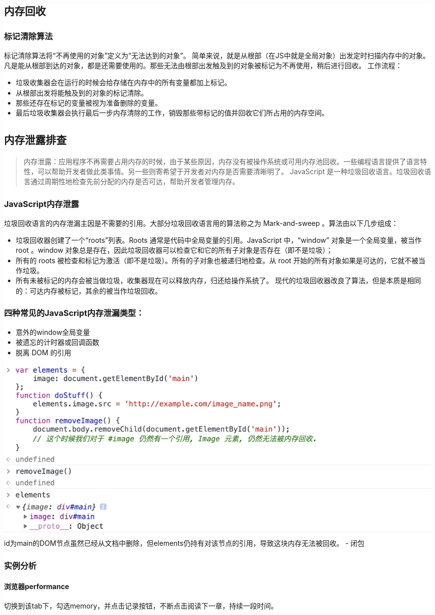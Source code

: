 ## 内存回收
### 标记清除算法
标记清除算法将“不再使用的对象”定义为“无法达到的对象”。 简单来说，就是从根部（在JS中就是全局对象）出发定时扫描内存中的对象。凡是能从根部到达的对象，都是还需要使用的。那些无法由根部出发触及到的对象被标记为不再使用，稍后进行回收。
工作流程：
- 垃圾收集器会在运行的时候会给存储在内存中的所有变量都加上标记。
- 从根部出发将能触及到的对象的标记清除。
- 那些还存在标记的变量被视为准备删除的变量。
- 最后垃圾收集器会执行最后一步内存清除的工作，销毁那些带标记的值并回收它们所占用的内存空间。

## 内存泄露排查
> 内存泄露：应用程序不再需要占用内存的时候，由于某些原因，内存没有被操作系统或可用内存池回收。一些编程语言提供了语言特性，可以帮助开发者做此类事情。另一些则寄希望于开发者对内存是否需要清晰明了。
> JavaScript 是一种垃圾回收语言。垃圾回收语言通过周期性地检查先前分配的内存是否可达，帮助开发者管理内存。

### JavaScript内存泄露
垃圾回收语言的内存泄漏主因是不需要的引用。大部分垃圾回收语言用的算法称之为 Mark-and-sweep 。算法由以下几步组成：
- 垃圾回收器创建了一个“roots”列表。Roots 通常是代码中全局变量的引用。JavaScript 中，“window” 对象是一个全局变量，被当作 root 。window 对象总是存在，因此垃圾回收器可以检查它和它的所有子对象是否存在（即不是垃圾）；
- 所有的 roots 被检查和标记为激活（即不是垃圾）。所有的子对象也被递归地检查。从 root 开始的所有对象如果是可达的，它就不被当作垃圾。
- 所有未被标记的内存会被当做垃圾，收集器现在可以释放内存，归还给操作系统了。
现代的垃圾回收器改良了算法，但是本质是相同的：可达内存被标记，其余的被当作垃圾回收。

### 四种常见的JavaScript内存泄漏类型：
- 意外的window全局变量
- 被遗忘的计时器或回调函数
- 脱离 DOM 的引用
<img src="/image/memory_leak_dom.png" width="900px">
id为main的DOM节点虽然已经从文档中删除，但elements仍持有对该节点的引用，导致这块内存无法被回收。
- 闭包

### 实例分析
#### 浏览器performance
切换到该tab下，勾选memory，并点击记录按钮，不断点击阅读下一章，持续一段时间。